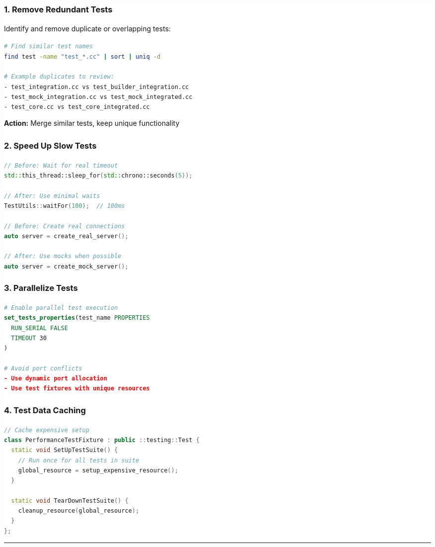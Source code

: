 ### 1. **Remove Redundant Tests**

Identify and remove duplicate or overlapping tests:

```bash
# Find similar test names
find test -name "test_*.cc" | sort | uniq -d

# Example duplicates to review:
- test_integration.cc vs test_builder_integration.cc
- test_mock_integration.cc vs test_mock_integrated.cc
- test_core.cc vs test_core_integrated.cc
```

**Action:** Merge similar tests, keep unique functionality

### 2. **Speed Up Slow Tests**

```cpp
// Before: Wait for real timeout
std::this_thread::sleep_for(std::chrono::seconds(5));

// After: Use minimal waits
TestUtils::waitFor(100);  // 100ms

// Before: Create real connections
auto server = create_real_server();

// After: Use mocks when possible
auto server = create_mock_server();
```

### 3. **Parallelize Tests**

```cmake
# Enable parallel test execution
set_tests_properties(test_name PROPERTIES
  RUN_SERIAL FALSE
  TIMEOUT 30
)

# Avoid port conflicts
- Use dynamic port allocation
- Use test fixtures with unique resources
```

### 4. **Test Data Caching**

```cpp
// Cache expensive setup
class PerformanceTestFixture : public ::testing::Test {
  static void SetUpTestSuite() {
    // Run once for all tests in suite
    global_resource = setup_expensive_resource();
  }
  
  static void TearDownTestSuite() {
    cleanup_resource(global_resource);
  }
};
```

---